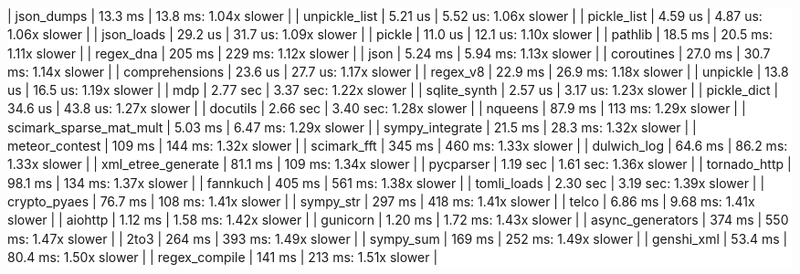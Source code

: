 | json_dumps                 | 13.3 ms                                                | 13.8 ms: 1.04x slower                                                  |
| unpickle_list              | 5.21 us                                                | 5.52 us: 1.06x slower                                                  |
| pickle_list                | 4.59 us                                                | 4.87 us: 1.06x slower                                                  |
| json_loads                 | 29.2 us                                                | 31.7 us: 1.09x slower                                                  |
| pickle                     | 11.0 us                                                | 12.1 us: 1.10x slower                                                  |
| pathlib                    | 18.5 ms                                                | 20.5 ms: 1.11x slower                                                  |
| regex_dna                  | 205 ms                                                 | 229 ms: 1.12x slower                                                   |
| json                       | 5.24 ms                                                | 5.94 ms: 1.13x slower                                                  |
| coroutines                 | 27.0 ms                                                | 30.7 ms: 1.14x slower                                                  |
| comprehensions             | 23.6 us                                                | 27.7 us: 1.17x slower                                                  |
| regex_v8                   | 22.9 ms                                                | 26.9 ms: 1.18x slower                                                  |
| unpickle                   | 13.8 us                                                | 16.5 us: 1.19x slower                                                  |
| mdp                        | 2.77 sec                                               | 3.37 sec: 1.22x slower                                                 |
| sqlite_synth               | 2.57 us                                                | 3.17 us: 1.23x slower                                                  |
| pickle_dict                | 34.6 us                                                | 43.8 us: 1.27x slower                                                  |
| docutils                   | 2.66 sec                                               | 3.40 sec: 1.28x slower                                                 |
| nqueens                    | 87.9 ms                                                | 113 ms: 1.29x slower                                                   |
| scimark_sparse_mat_mult    | 5.03 ms                                                | 6.47 ms: 1.29x slower                                                  |
| sympy_integrate            | 21.5 ms                                                | 28.3 ms: 1.32x slower                                                  |
| meteor_contest             | 109 ms                                                 | 144 ms: 1.32x slower                                                   |
| scimark_fft                | 345 ms                                                 | 460 ms: 1.33x slower                                                   |
| dulwich_log                | 64.6 ms                                                | 86.2 ms: 1.33x slower                                                  |
| xml_etree_generate         | 81.1 ms                                                | 109 ms: 1.34x slower                                                   |
| pycparser                  | 1.19 sec                                               | 1.61 sec: 1.36x slower                                                 |
| tornado_http               | 98.1 ms                                                | 134 ms: 1.37x slower                                                   |
| fannkuch                   | 405 ms                                                 | 561 ms: 1.38x slower                                                   |
| tomli_loads                | 2.30 sec                                               | 3.19 sec: 1.39x slower                                                 |
| crypto_pyaes               | 76.7 ms                                                | 108 ms: 1.41x slower                                                   |
| sympy_str                  | 297 ms                                                 | 418 ms: 1.41x slower                                                   |
| telco                      | 6.86 ms                                                | 9.68 ms: 1.41x slower                                                  |
| aiohttp                    | 1.12 ms                                                | 1.58 ms: 1.42x slower                                                  |
| gunicorn                   | 1.20 ms                                                | 1.72 ms: 1.43x slower                                                  |
| async_generators           | 374 ms                                                 | 550 ms: 1.47x slower                                                   |
| 2to3                       | 264 ms                                                 | 393 ms: 1.49x slower                                                   |
| sympy_sum                  | 169 ms                                                 | 252 ms: 1.49x slower                                                   |
| genshi_xml                 | 53.4 ms                                                | 80.4 ms: 1.50x slower                                                  |
| regex_compile              | 141 ms                                                 | 213 ms: 1.51x slower                                                   |